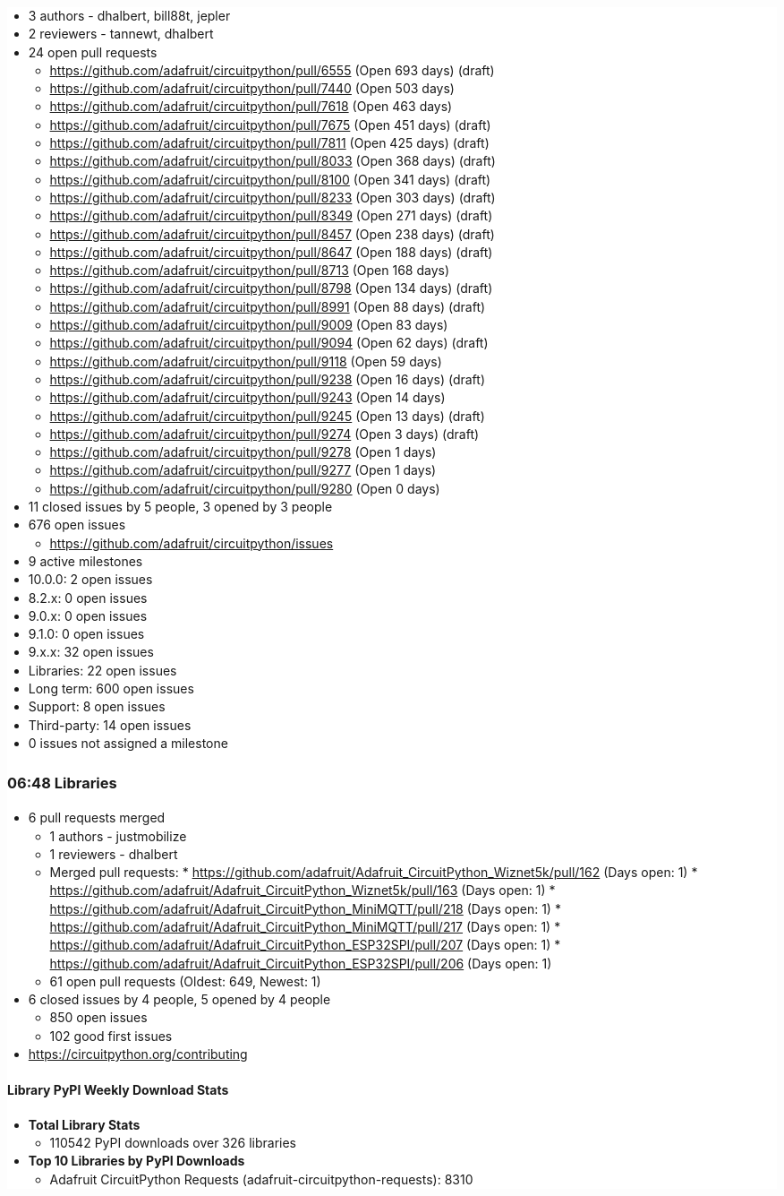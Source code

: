   * 3 authors - dhalbert, bill88t, jepler
  * 2 reviewers - tannewt, dhalbert
* 24 open pull requests
  * https://github.com/adafruit/circuitpython/pull/6555 (Open 693 days) (draft)
  * https://github.com/adafruit/circuitpython/pull/7440 (Open 503 days)
  * https://github.com/adafruit/circuitpython/pull/7618 (Open 463 days)
  * https://github.com/adafruit/circuitpython/pull/7675 (Open 451 days) (draft)
  * https://github.com/adafruit/circuitpython/pull/7811 (Open 425 days) (draft)
  * https://github.com/adafruit/circuitpython/pull/8033 (Open 368 days) (draft)
  * https://github.com/adafruit/circuitpython/pull/8100 (Open 341 days) (draft)
  * https://github.com/adafruit/circuitpython/pull/8233 (Open 303 days) (draft)
  * https://github.com/adafruit/circuitpython/pull/8349 (Open 271 days) (draft)
  * https://github.com/adafruit/circuitpython/pull/8457 (Open 238 days) (draft)
  * https://github.com/adafruit/circuitpython/pull/8647 (Open 188 days) (draft)
  * https://github.com/adafruit/circuitpython/pull/8713 (Open 168 days)
  * https://github.com/adafruit/circuitpython/pull/8798 (Open 134 days) (draft)
  * https://github.com/adafruit/circuitpython/pull/8991 (Open 88 days) (draft)
  * https://github.com/adafruit/circuitpython/pull/9009 (Open 83 days)
  * https://github.com/adafruit/circuitpython/pull/9094 (Open 62 days) (draft)
  * https://github.com/adafruit/circuitpython/pull/9118 (Open 59 days)
  * https://github.com/adafruit/circuitpython/pull/9238 (Open 16 days) (draft)
  * https://github.com/adafruit/circuitpython/pull/9243 (Open 14 days)
  * https://github.com/adafruit/circuitpython/pull/9245 (Open 13 days) (draft)
  * https://github.com/adafruit/circuitpython/pull/9274 (Open 3 days) (draft)
  * https://github.com/adafruit/circuitpython/pull/9278 (Open 1 days)
  * https://github.com/adafruit/circuitpython/pull/9277 (Open 1 days)
  * https://github.com/adafruit/circuitpython/pull/9280 (Open 0 days)
* 11 closed issues by 5 people, 3 opened by 3 people
* 676 open issues
  * https://github.com/adafruit/circuitpython/issues
* 9 active milestones
 * 10.0.0: 2 open issues
 * 8.2.x: 0 open issues
 * 9.0.x: 0 open issues
 * 9.1.0: 0 open issues
 * 9.x.x: 32 open issues
 * Libraries: 22 open issues
 * Long term: 600 open issues
 * Support: 8 open issues
 * Third-party: 14 open issues
 * 0 issues not assigned a milestone
### 06:48 Libraries
* 6 pull requests merged
  * 1 authors - justmobilize
  * 1 reviewers - dhalbert
  * Merged pull requests:
        * https://github.com/adafruit/Adafruit_CircuitPython_Wiznet5k/pull/162 (Days open: 1)
        * https://github.com/adafruit/Adafruit_CircuitPython_Wiznet5k/pull/163 (Days open: 1)
        * https://github.com/adafruit/Adafruit_CircuitPython_MiniMQTT/pull/218 (Days open: 1)
        * https://github.com/adafruit/Adafruit_CircuitPython_MiniMQTT/pull/217 (Days open: 1)
        * https://github.com/adafruit/Adafruit_CircuitPython_ESP32SPI/pull/207 (Days open: 1)
        * https://github.com/adafruit/Adafruit_CircuitPython_ESP32SPI/pull/206 (Days open: 1)
  * 61 open pull requests (Oldest: 649, Newest: 1)
* 6 closed issues by 4 people, 5 opened by 4 people
  * 850 open issues
  * 102 good first issues
* https://circuitpython.org/contributing
#### Library PyPI Weekly Download Stats
* **Total Library Stats**
  * 110542 PyPI downloads over 326 libraries
* **Top 10 Libraries by PyPI Downloads**
  * Adafruit CircuitPython Requests (adafruit-circuitpython-requests): 8310